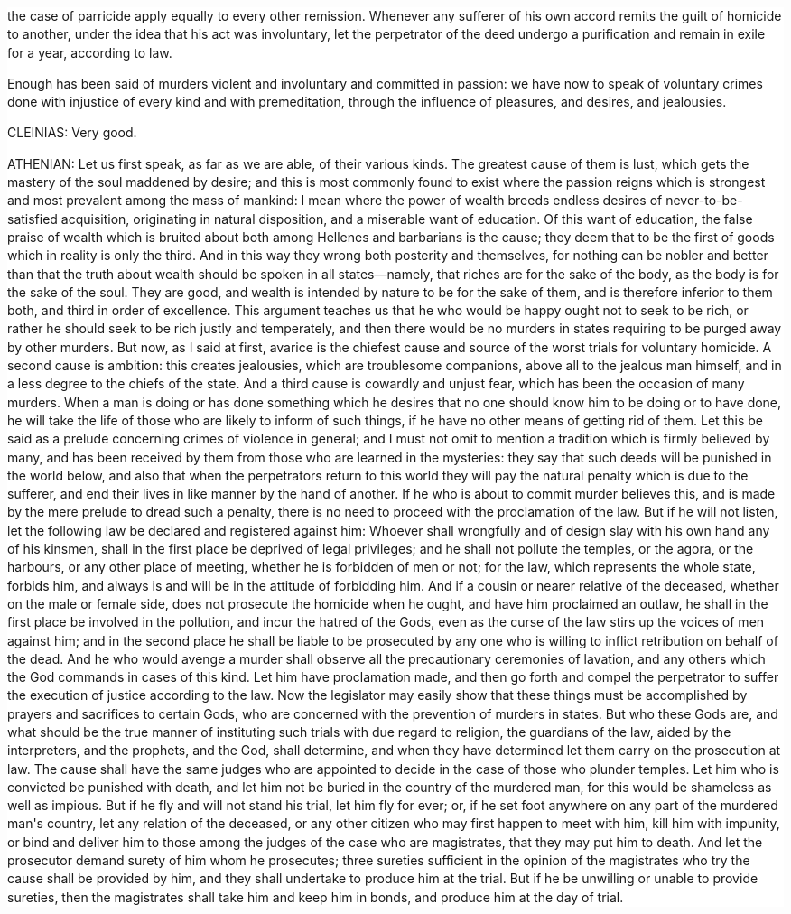 the case of parricide apply equally to every other remission. Whenever any sufferer of his own accord remits the guilt of homicide to another, under the idea that his act was involuntary, let the perpetrator of the deed undergo a purification and remain in exile for a year, according to law.

Enough has been said of murders violent and involuntary and committed in passion: we have now to speak of voluntary crimes done with injustice of every kind and with premeditation, through the influence of pleasures, and desires, and jealousies.

CLEINIAS: Very good.

ATHENIAN: Let us first speak, as far as we are able, of their various kinds. The greatest cause of them is lust, which gets the mastery of the soul maddened by desire; and this is most commonly found to exist where the passion reigns which is strongest and most prevalent among the mass of mankind: I mean where the power of wealth breeds endless desires of never-to-be-satisfied acquisition, originating in natural disposition, and a miserable want of education. Of this want of education, the false praise of wealth which is bruited about both among Hellenes and barbarians is the cause; they deem that to be the first of goods which in reality is only the third. And in this way they wrong both posterity and themselves, for nothing can be nobler and better than that the truth about wealth should be spoken in all states—namely, that riches are for the sake of the body, as the body is for the sake of the soul. They are good, and wealth is intended by nature to be for the sake of them, and is therefore inferior to them both, and third in order of excellence. This argument teaches us that he who would be happy ought not to seek to be rich, or rather he should seek to be rich justly and temperately, and then there would be no murders in states requiring to be purged away by other murders. But now, as I said at first, avarice is the chiefest cause and source of the worst trials for voluntary homicide. A second cause is ambition: this creates jealousies, which are troublesome companions, above all to the jealous man himself, and in a less degree to the chiefs of the state. And a third cause is cowardly and unjust fear, which has been the occasion of many murders. When a man is doing or has done something which he desires that no one should know him to be doing or to have done, he will take the life of those who are likely to inform of such things, if he have no other means of getting rid of them. Let this be said as a prelude concerning crimes of violence in general; and I must not omit to mention a tradition which is firmly believed by many, and has been received by them from those who are learned in the mysteries: they say that such deeds will be punished in the world below, and also that when the perpetrators return to this world they will pay the natural penalty which is due to the sufferer, and end their lives in like manner by the hand of another. If he who is about to commit murder believes this, and is made by the mere prelude to dread such a penalty, there is no need to proceed with the proclamation of the law. But if he will not listen, let the following law be declared and registered against him: Whoever shall wrongfully and of design slay with his own hand any of his kinsmen, shall in the first place be deprived of legal privileges; and he shall not pollute the temples, or the agora, or the harbours, or any other place of meeting, whether he is forbidden of men or not; for the law, which represents the whole state, forbids him, and always is and will be in the attitude of forbidding him. And if a cousin or nearer relative of the deceased, whether on the male or female side, does not prosecute the homicide when he ought, and have him proclaimed an outlaw, he shall in the first place be involved in the pollution, and incur the hatred of the Gods, even as the curse of the law stirs up the voices of men against him; and in the second place he shall be liable to be prosecuted by any one who is willing to inflict retribution on behalf of the dead. And he who would avenge a murder shall observe all the precautionary ceremonies of lavation, and any others which the God commands in cases of this kind. Let him have proclamation made, and then go forth and compel the perpetrator to suffer the execution of justice according to the law. Now the legislator may easily show that these things must be accomplished by prayers and sacrifices to certain Gods, who are concerned with the prevention of murders in states. But who these Gods are, and what should be the true manner of instituting such trials with due regard to religion, the guardians of the law, aided by the interpreters, and the prophets, and the God, shall determine, and when they have determined let them carry on the prosecution at law. The cause shall have the same judges who are appointed to decide in the case of those who plunder temples. Let him who is convicted be punished with death, and let him not be buried in the country of the murdered man, for this would be shameless as well as impious. But if he fly and will not stand his trial, let him fly for ever; or, if he set foot anywhere on any part of the murdered man's country, let any relation of the deceased, or any other citizen who may first happen to meet with him, kill him with impunity, or bind and deliver him to those among the judges of the case who are magistrates, that they may put him to death. And let the prosecutor demand surety of him whom he prosecutes; three sureties sufficient in the opinion of the magistrates who try the cause shall be provided by him, and they shall undertake to produce him at the trial. But if he be unwilling or unable to provide sureties, then the magistrates shall take him and keep him in bonds, and produce him at the day of trial.
